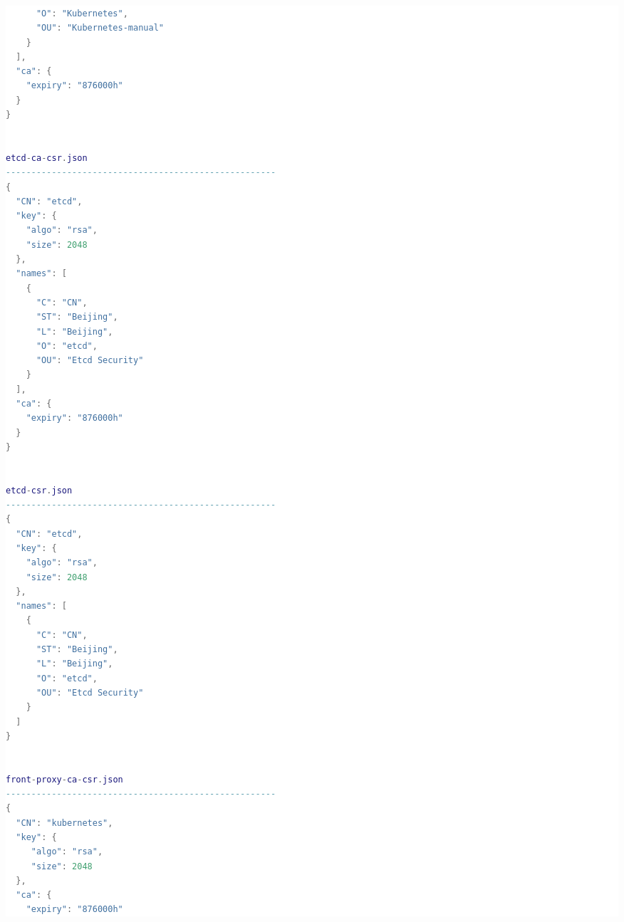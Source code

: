 ```lua
      "O": "Kubernetes",
      "OU": "Kubernetes-manual"
    }
  ],
  "ca": {
    "expiry": "876000h"
  }
}


etcd-ca-csr.json
-----------------------------------------------------
{
  "CN": "etcd",
  "key": {
    "algo": "rsa",
    "size": 2048
  },
  "names": [
    {
      "C": "CN",
      "ST": "Beijing",
      "L": "Beijing",
      "O": "etcd",
      "OU": "Etcd Security"
    }
  ],
  "ca": {
    "expiry": "876000h"
  }
}


etcd-csr.json
-----------------------------------------------------
{
  "CN": "etcd",
  "key": {
    "algo": "rsa",
    "size": 2048
  },
  "names": [
    {
      "C": "CN",
      "ST": "Beijing",
      "L": "Beijing",
      "O": "etcd",
      "OU": "Etcd Security"
    }
  ]
}


front-proxy-ca-csr.json
-----------------------------------------------------
{
  "CN": "kubernetes",
  "key": {
     "algo": "rsa",
     "size": 2048
  },
  "ca": {
    "expiry": "876000h"
```